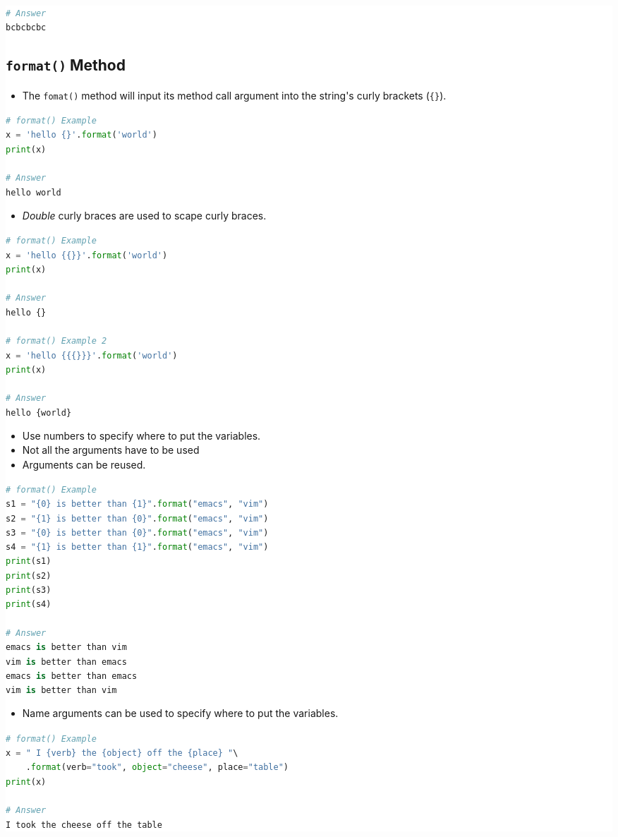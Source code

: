 ```python
# Answer
bcbcbcbc
```

## `format()` Method
- The `fomat()` method will input its method call argument into the string's curly brackets (`{}`).
```python
# format() Example
x = 'hello {}'.format('world')
print(x)

# Answer
hello world
```
- *Double* curly braces are used to scape curly braces.
```python
# format() Example
x = 'hello {{}}'.format('world')
print(x)

# Answer
hello {}

# format() Example 2
x = 'hello {{{}}}'.format('world')
print(x)

# Answer
hello {world}
```
- Use numbers to specify where to put the variables.
- Not all the arguments have to be used
- Arguments can be reused.
```python
# format() Example
s1 = "{0} is better than {1}".format("emacs", "vim")
s2 = "{1} is better than {0}".format("emacs", "vim")
s3 = "{0} is better than {0}".format("emacs", "vim")
s4 = "{1} is better than {1}".format("emacs", "vim")
print(s1)
print(s2)
print(s3)
print(s4)

# Answer
emacs is better than vim
vim is better than emacs
emacs is better than emacs
vim is better than vim
```
- Name arguments can be used to specify where to put the variables.
```python
# format() Example
x = " I {verb} the {object} off the {place} "\
    .format(verb="took", object="cheese", place="table")
print(x)

# Answer
I took the cheese off the table 
```
